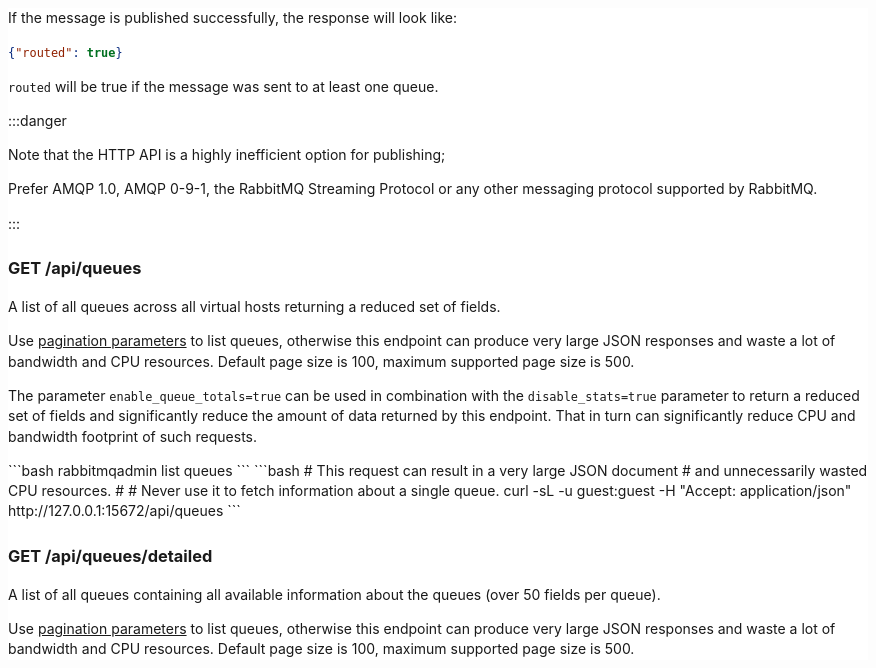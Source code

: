 If the message is published successfully, the response will
look like:

```json
{"routed": true}
```

`routed` will be true if the message was sent to
at least one queue.

:::danger

Note that the HTTP API is a highly inefficient option for publishing;

Prefer AMQP 1.0, AMQP 0-9-1, the RabbitMQ Streaming Protocol or any other messaging protocol
supported by RabbitMQ.

:::

### GET /api/queues

A list of all queues across all virtual hosts returning a reduced set of fields.

Use <a href="#pagination">pagination parameters</a> to list queues,
otherwise this endpoint can produce very large JSON responses and waste a lot of bandwidth and CPU resources.
Default page size is 100, maximum supported page size is 500.

The parameter <code>enable_queue_totals=true</code> can be used in combination with the
<code>disable_stats=true</code> parameter to return a reduced set of fields and significantly
reduce the amount of data returned by this endpoint. That in turn can significantly reduce
CPU and bandwidth footprint of such requests.

<Tabs groupId="examples">
<TabItem value="rabbitmqadmin" label="rabbitmqadmin v2">
```bash
rabbitmqadmin list queues
```
</TabItem>
<TabItem value="curl" label="curl" default>
```bash
# This request can result in a very large JSON document
# and unnecessarily wasted CPU resources.
#
# Never use it to fetch information about a single queue.
curl -sL -u guest:guest -H "Accept: application/json" http://127.0.0.1:15672/api/queues
```
</TabItem>
</Tabs>


### GET /api/queues/detailed

<p>
  A list of all queues containing all available information about the queues (over 50 fields per queue).
</p>
<p>
  Use <a href="#pagination">pagination parameters</a> to list queues,
  otherwise this endpoint can produce very large JSON responses and waste a lot of bandwidth and CPU resources.
  Default page size is 100, maximum supported page size is 500.
</p>
